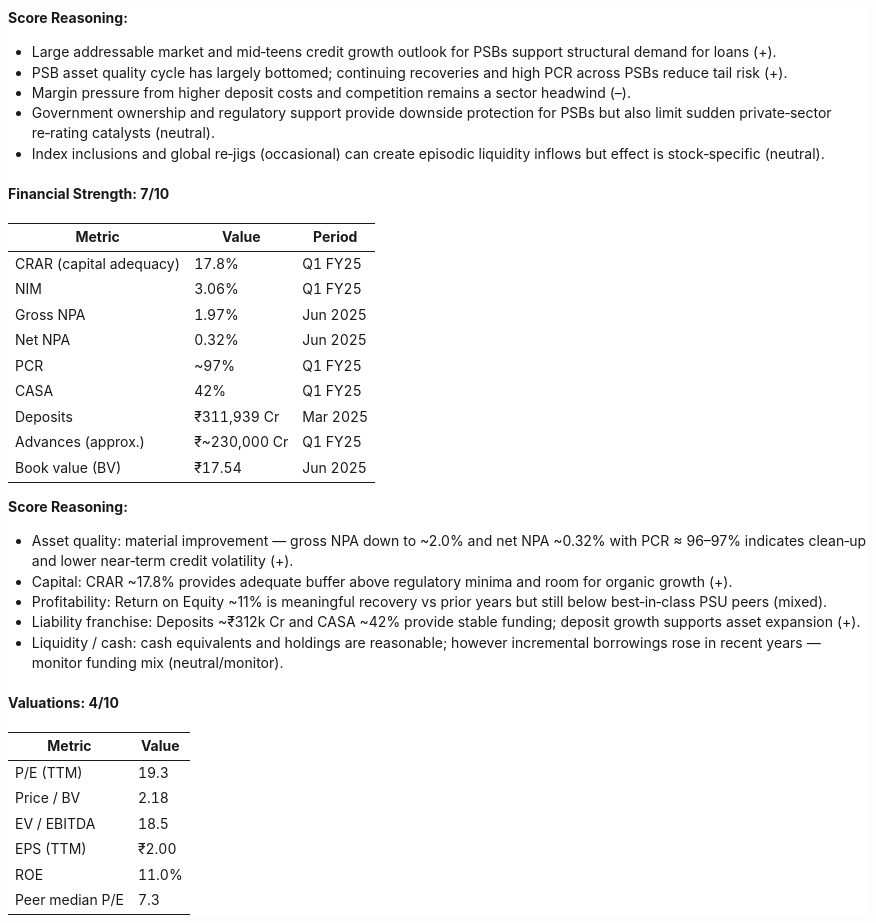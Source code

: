 **Score Reasoning:**  
- Large addressable market and mid‑teens credit growth outlook for PSBs support structural demand for loans (+).  
- PSB asset quality cycle has largely bottomed; continuing recoveries and high PCR across PSBs reduce tail risk (+).  
- Margin pressure from higher deposit costs and competition remains a sector headwind (–).  
- Government ownership and regulatory support provide downside protection for PSBs but also limit sudden private‑sector re‑rating catalysts (neutral).  
- Index inclusions and global re‑jigs (occasional) can create episodic liquidity inflows but effect is stock‑specific (neutral).

#### Financial Strength: 7/10

| Metric | Value | Period |
|--------|-------|--------|
| CRAR (capital adequacy) | 17.8% | Q1 FY25 |
| NIM | 3.06% | Q1 FY25 |
| Gross NPA | 1.97% | Jun 2025 |
| Net NPA | 0.32% | Jun 2025 |
| PCR | ~97% | Q1 FY25 |
| CASA | 42% | Q1 FY25 |
| Deposits | ₹311,939 Cr | Mar 2025 |
| Advances (approx.) | ₹~230,000 Cr | Q1 FY25 |
| Book value (BV) | ₹17.54 | Jun 2025 |

**Score Reasoning:**  
- Asset quality: material improvement — gross NPA down to ~2.0% and net NPA ~0.32% with PCR ≈ 96–97% indicates clean‑up and lower near‑term credit volatility (+).  
- Capital: CRAR ~17.8% provides adequate buffer above regulatory minima and room for organic growth (+).  
- Profitability: Return on Equity ~11% is meaningful recovery vs prior years but still below best‑in‑class PSU peers (mixed).  
- Liability franchise: Deposits ~₹312k Cr and CASA ~42% provide stable funding; deposit growth supports asset expansion (+).  
- Liquidity / cash: cash equivalents and holdings are reasonable; however incremental borrowings rose in recent years — monitor funding mix (neutral/monitor).

#### Valuations: 4/10

| Metric | Value |
|--------|-------|
| P/E (TTM) | 19.3 |
| Price / BV | 2.18 |
| EV / EBITDA | 18.5 |
| EPS (TTM) | ₹2.00 |
| ROE | 11.0% |
| Peer median P/E | 7.3 |

